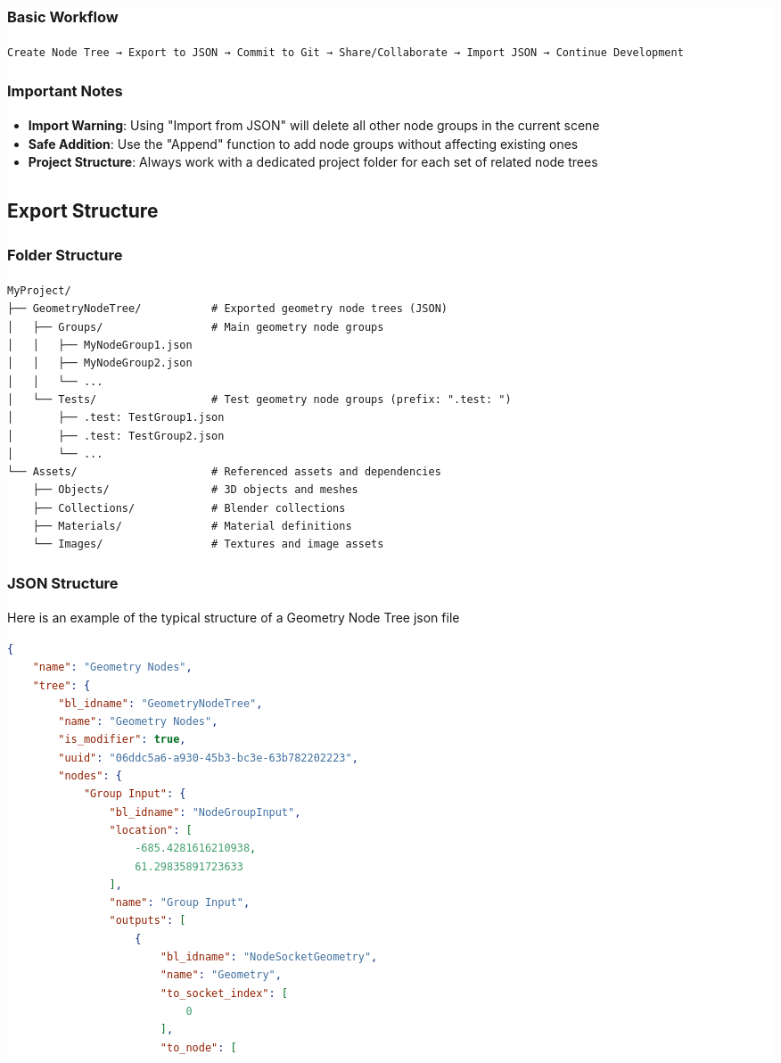 ### Basic Workflow

```
Create Node Tree → Export to JSON → Commit to Git → Share/Collaborate → Import JSON → Continue Development
```

### Important Notes

- **Import Warning**: Using "Import from JSON" will delete all other node groups in the current scene
- **Safe Addition**: Use the "Append" function to add node groups without affecting existing ones
- **Project Structure**: Always work with a dedicated project folder for each set of related node trees

## Export Structure

### Folder Structure

```
MyProject/
├── GeometryNodeTree/           # Exported geometry node trees (JSON)
│   ├── Groups/                 # Main geometry node groups
│   │   ├── MyNodeGroup1.json
│   │   ├── MyNodeGroup2.json
│   │   └── ...
│   └── Tests/                  # Test geometry node groups (prefix: ".test: ")
│       ├── .test: TestGroup1.json
│       ├── .test: TestGroup2.json
│       └── ...
└── Assets/                     # Referenced assets and dependencies
    ├── Objects/                # 3D objects and meshes
    ├── Collections/            # Blender collections
    ├── Materials/              # Material definitions
    └── Images/                 # Textures and image assets
```

### JSON Structure

Here is an example of the typical structure of a Geometry Node Tree json file

```json
{
    "name": "Geometry Nodes",
    "tree": {
        "bl_idname": "GeometryNodeTree",
        "name": "Geometry Nodes",
        "is_modifier": true,
        "uuid": "06ddc5a6-a930-45b3-bc3e-63b782202223",
        "nodes": {
            "Group Input": {
                "bl_idname": "NodeGroupInput",
                "location": [
                    -685.4281616210938,
                    61.29835891723633
                ],
                "name": "Group Input",
                "outputs": [
                    {
                        "bl_idname": "NodeSocketGeometry",
                        "name": "Geometry",
                        "to_socket_index": [
                            0
                        ],
                        "to_node": [
```